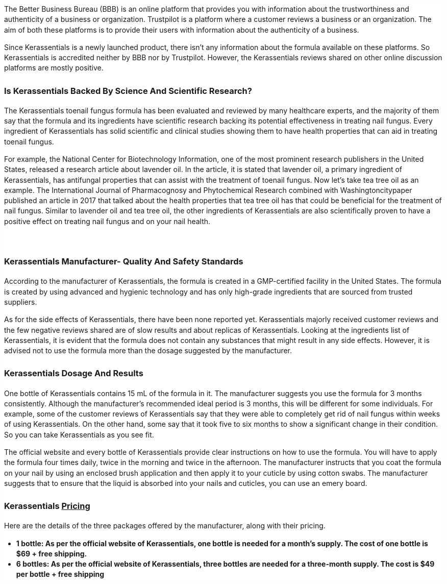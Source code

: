<span style="font-weight: 400;">The Better Business Bureau (BBB) is an online platform that provides you with information about the trustworthiness and authenticity of a business or organization. Trustpilot is a platform where a customer reviews a business or an organization. The aim of both these platforms is to provide their users with information about the authenticity of a business.</span>

<span style="font-weight: 400;">Since Kerassentials is a newly launched product, there isn’t any information about the formula available on these platforms. So Kerassentials is accredited neither by BBB nor by Trustpilot. However, the Kerassentials reviews shared on other online discussion platforms are mostly positive.</span>
<h3><b>Is Kerassentials Backed By Science And Scientific Research?</b></h3>
<span style="font-weight: 400;">The Kerassentials toenail fungus formula has been evaluated and reviewed by many healthcare experts, and the majority of them say that the formula and its ingredients have scientific research backing its potential effectiveness in treating nail fungus. Every ingredient of Kerassentials has solid scientific and clinical studies showing them to have health properties that can aid in treating toenail fungus.</span>

<span style="font-weight: 400;">For example, the National Center for Biotechnology Information, one of the most prominent research publishers in the United States, released a research article about lavender oil. In the article, it is stated that lavender oil, a primary ingredient of Kerassentials, has antifungal properties that can assist with the treatment of toenail fungus. Now let’s take tea tree oil as an example. The International Journal of Pharmacognosy and Phytochemical Research combined with Washingtoncitypaper published an article in 2017 that talked about the health properties that tea tree oil has that could be beneficial for the treatment of nail fungus. Similar to lavender oil and tea tree oil, the other ingredients of Kerassentials are also scientifically proven to have a positive effect on treating nail fungus and on your nail health.</span>

&nbsp;
<h3><b>Kerassentials Manufacturer- Quality And Safety Standards</b></h3>
<span style="font-weight: 400;">According to the manufacturer of Kerassentials, the formula is created in a GMP-certified facility in the United States. The formula is created by using advanced and hygienic technology and has only high-grade ingredients that are sourced from trusted suppliers.</span>

<span style="font-weight: 400;">As for the side effects of Kerassentials, there have been none reported yet. Kerassentials majorly received customer reviews and the few negative reviews shared are of slow results and about replicas of Kerassentials. Looking at the ingredients list of Kerassentials, it is evident that the formula does not contain any substances that might result in any side effects. However, it is advised not to use the formula more than the dosage suggested by the manufacturer.</span>
<h3><b>Kerassentials Dosage And Results</b></h3>
<span style="font-weight: 400;">One bottle of Kerassentials contains 15 mL of the formula in it. The manufacturer suggests you use the formula for 3 months consistently. Although the manufacturer’s recommended ideal period is 3 months, this will be different for some individuals. For example, some of the customer reviews of Kerassentials say that they were able to completely get rid of nail fungus within weeks of using Kerassentials. On the other hand, some say that it took five to six months to show a significant change in their condition. So you can take Kerassentials as you see fit.</span>

<span style="font-weight: 400;">The official website and every bottle of Kerassentials provide clear instructions on how to use the formula. You will have to apply the formula four times daily, twice in the morning and twice in the afternoon. The manufacturer instructs that you coat the formula on your nail by using an enclosed brush application and then apply it to your cuticle by using cotton swabs. The manufacturer suggests that to ensure that the liquid is absorbed into your nails and cuticles, you can use an emery board.</span>
<h3><b>Kerassentials </b><a href="https://healthsupplement.cc/recommended/kerassentialsh"><b>Pricing</b></a></h3>
<span style="font-weight: 400;">Here are the details of the three packages offered by the manufacturer, along with their pricing.</span>
<ul>
 	<li style="font-weight: 400;" aria-level="1"><b>1 bottle: As per the official website of Kerassentials, one bottle is needed for a month’s supply. The cost of one bottle is $69 + free shipping.</b></li>
 	<li style="font-weight: 400;" aria-level="1"><b>6 bottles: As per the official website of Kerassentials, three bottles are needed for a three-month supply. The cost is $49 per bottle + free shipping</b></li>